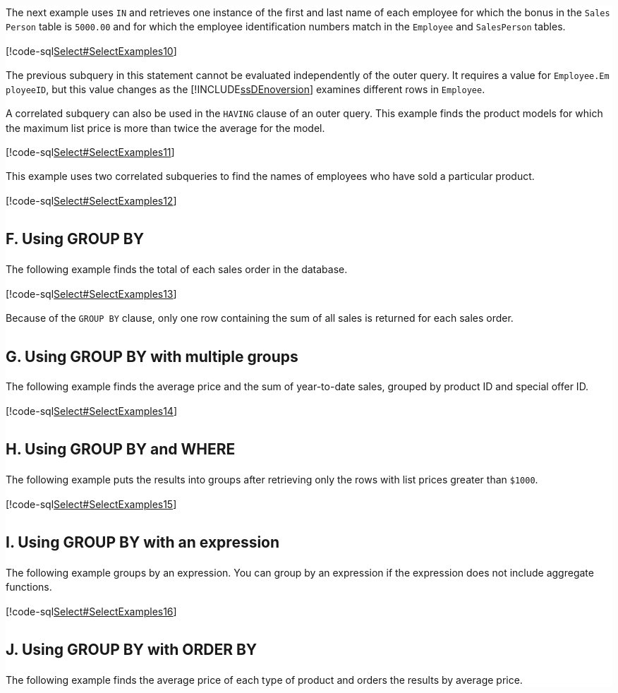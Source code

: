  The next example uses `IN` and retrieves one instance of the first and last name of each employee for which the bonus in the `SalesPerson` table is `5000.00` and for which the employee identification numbers match in the `Employee` and `SalesPerson` tables.  
  
 [!code-sql[Select#SelectExamples10](../../t-sql/queries/codesnippet/tsql/select-examples-transact_10.sql)]  
  
 The previous subquery in this statement cannot be evaluated independently of the outer query. It requires a value for `Employee.EmployeeID`, but this value changes as the [!INCLUDE[ssDEnoversion](../../includes/ssdenoversion-md.md)] examines different rows in `Employee`.  
  
 A correlated subquery can also be used in the `HAVING` clause of an outer query. This example finds the product models for which the maximum list price is more than twice the average for the model.  
  
 [!code-sql[Select#SelectExamples11](../../t-sql/queries/codesnippet/tsql/select-examples-transact_11.sql)]  
  
 This example uses two correlated subqueries to find the names of employees who have sold a particular product.  
  
 [!code-sql[Select#SelectExamples12](../../t-sql/queries/codesnippet/tsql/select-examples-transact_12.sql)]  
  
## F. Using GROUP BY  
 The following example finds the total of each sales order in the database.  
  
 [!code-sql[Select#SelectExamples13](../../t-sql/queries/codesnippet/tsql/select-examples-transact_13.sql)]  
  
 Because of the `GROUP BY` clause, only one row containing the sum of all sales is returned for each sales order.  
  
## G. Using GROUP BY with multiple groups  
 The following example finds the average price and the sum of year-to-date sales, grouped by product ID and special offer ID.  
  
 [!code-sql[Select#SelectExamples14](../../t-sql/queries/codesnippet/tsql/select-examples-transact_14.sql)]  
  
## H. Using GROUP BY and WHERE  
 The following example puts the results into groups after retrieving only the rows with list prices greater than `$1000`.  
  
 [!code-sql[Select#SelectExamples15](../../t-sql/queries/codesnippet/tsql/select-examples-transact_15.sql)]  
  
## I. Using GROUP BY with an expression  
 The following example groups by an expression. You can group by an expression if the expression does not include aggregate functions.  
  
 [!code-sql[Select#SelectExamples16](../../t-sql/queries/codesnippet/tsql/select-examples-transact_16.sql)]  
  
## J. Using GROUP BY with ORDER BY  
 The following example finds the average price of each type of product and orders the results by average price.  
  